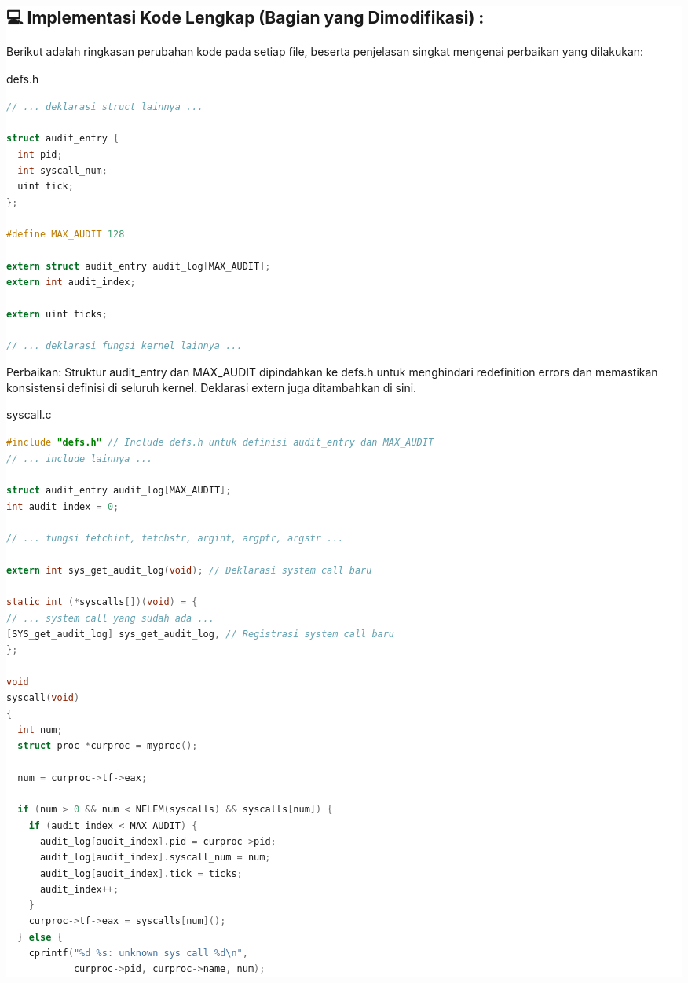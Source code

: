 
## 💻 Implementasi Kode Lengkap (Bagian yang Dimodifikasi) :
Berikut adalah ringkasan perubahan kode pada setiap file, beserta penjelasan singkat mengenai perbaikan yang dilakukan:

defs.h
```c
// ... deklarasi struct lainnya ...

struct audit_entry {
  int pid;
  int syscall_num;
  uint tick;
};

#define MAX_AUDIT 128

extern struct audit_entry audit_log[MAX_AUDIT];
extern int audit_index;

extern uint ticks;

// ... deklarasi fungsi kernel lainnya ...
```
Perbaikan: Struktur audit_entry dan MAX_AUDIT dipindahkan ke defs.h untuk menghindari redefinition errors dan memastikan konsistensi definisi di seluruh kernel. Deklarasi extern juga ditambahkan di sini.

syscall.c
```c
#include "defs.h" // Include defs.h untuk definisi audit_entry dan MAX_AUDIT
// ... include lainnya ...

struct audit_entry audit_log[MAX_AUDIT];
int audit_index = 0;

// ... fungsi fetchint, fetchstr, argint, argptr, argstr ...

extern int sys_get_audit_log(void); // Deklarasi system call baru

static int (*syscalls[])(void) = {
// ... system call yang sudah ada ...
[SYS_get_audit_log] sys_get_audit_log, // Registrasi system call baru
};

void
syscall(void)
{
  int num;
  struct proc *curproc = myproc();

  num = curproc->tf->eax;

  if (num > 0 && num < NELEM(syscalls) && syscalls[num]) {
    if (audit_index < MAX_AUDIT) {
      audit_log[audit_index].pid = curproc->pid;
      audit_log[audit_index].syscall_num = num;
      audit_log[audit_index].tick = ticks;
      audit_index++;
    }
    curproc->tf->eax = syscalls[num]();
  } else {
    cprintf("%d %s: unknown sys call %d\n",
            curproc->pid, curproc->name, num);
```